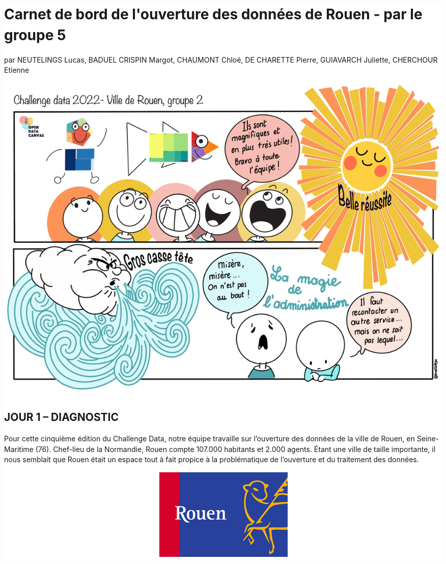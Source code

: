 # Carnet de bord de l'ouverture des données de Rouen - par le groupe 5

par NEUTELINGS Lucas, BADUEL CRISPIN Margot, CHAUMONT Chloé, DE CHARETTE Pierre, GUIAVARCH Juliette, CHERCHOUR Etienne

![](https://raw.githubusercontent.com/datactivist/challengedata5/main/Carnets_de_bord/Images/Illustrations/5.jpg)





## JOUR 1 – DIAGNOSTIC

Pour cette cinquième édition du Challenge Data, notre équipe travaille sur l’ouverture des données de la ville de Rouen, en Seine-Maritime (76). Chef-lieu de la Normandie, Rouen compte 107.000 habitants et 2.000 agents. Étant une ville de taille importante, il nous semblait que Rouen était un espace tout à fait propice à la problématique de l’ouverture et du traitement des données.

<p align="center">
 <img src="https://raw.githubusercontent.com/datactivist/challengedata5/main/Carnets_de_bord/Images/Contenu/rouen1.png" />
</p>
